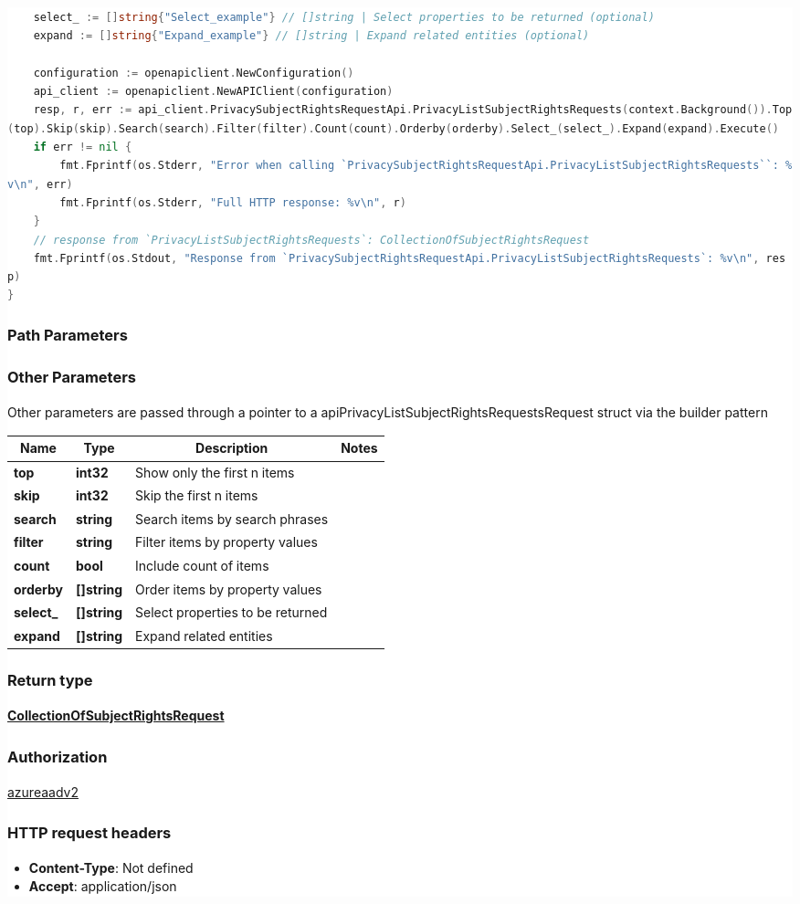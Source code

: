 ```go
    select_ := []string{"Select_example"} // []string | Select properties to be returned (optional)
    expand := []string{"Expand_example"} // []string | Expand related entities (optional)

    configuration := openapiclient.NewConfiguration()
    api_client := openapiclient.NewAPIClient(configuration)
    resp, r, err := api_client.PrivacySubjectRightsRequestApi.PrivacyListSubjectRightsRequests(context.Background()).Top(top).Skip(skip).Search(search).Filter(filter).Count(count).Orderby(orderby).Select_(select_).Expand(expand).Execute()
    if err != nil {
        fmt.Fprintf(os.Stderr, "Error when calling `PrivacySubjectRightsRequestApi.PrivacyListSubjectRightsRequests``: %v\n", err)
        fmt.Fprintf(os.Stderr, "Full HTTP response: %v\n", r)
    }
    // response from `PrivacyListSubjectRightsRequests`: CollectionOfSubjectRightsRequest
    fmt.Fprintf(os.Stdout, "Response from `PrivacySubjectRightsRequestApi.PrivacyListSubjectRightsRequests`: %v\n", resp)
}
```

### Path Parameters



### Other Parameters

Other parameters are passed through a pointer to a apiPrivacyListSubjectRightsRequestsRequest struct via the builder pattern


Name | Type | Description  | Notes
------------- | ------------- | ------------- | -------------
 **top** | **int32** | Show only the first n items | 
 **skip** | **int32** | Skip the first n items | 
 **search** | **string** | Search items by search phrases | 
 **filter** | **string** | Filter items by property values | 
 **count** | **bool** | Include count of items | 
 **orderby** | **[]string** | Order items by property values | 
 **select_** | **[]string** | Select properties to be returned | 
 **expand** | **[]string** | Expand related entities | 

### Return type

[**CollectionOfSubjectRightsRequest**](CollectionOfSubjectRightsRequest.md)

### Authorization

[azureaadv2](../README.md#azureaadv2)

### HTTP request headers

- **Content-Type**: Not defined
- **Accept**: application/json
